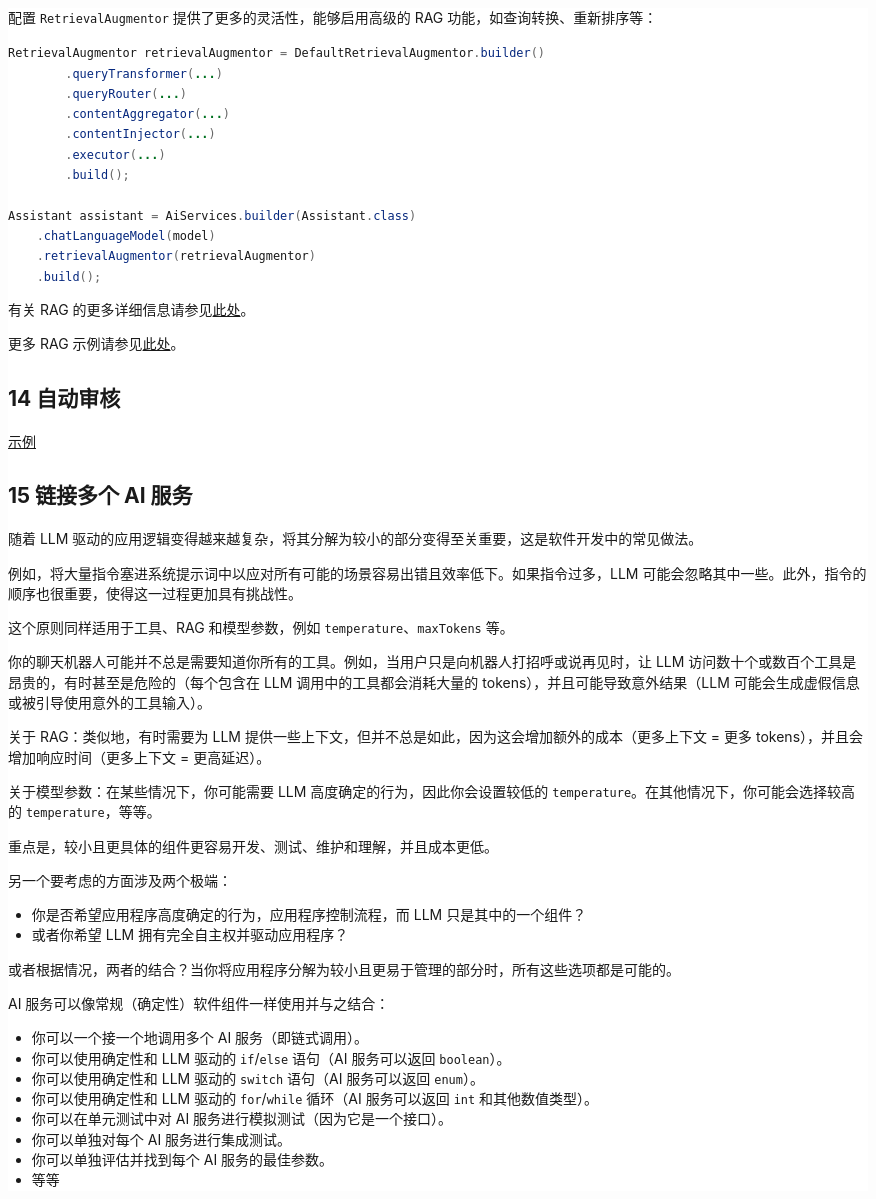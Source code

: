 配置 `RetrievalAugmentor` 提供了更多的灵活性，能够启用高级的 RAG 功能，如查询转换、重新排序等：

```java
RetrievalAugmentor retrievalAugmentor = DefaultRetrievalAugmentor.builder()
        .queryTransformer(...)
        .queryRouter(...)
        .contentAggregator(...)
        .contentInjector(...)
        .executor(...)
        .build();

Assistant assistant = AiServices.builder(Assistant.class)
    .chatLanguageModel(model)
    .retrievalAugmentor(retrievalAugmentor)
    .build();
```

有关 RAG 的更多详细信息请参见[此处](https://docs.langchain4j.dev/tutorials/rag)。

更多 RAG 示例请参见[此处](https://github.com/langchain4j/langchain4j-examples/tree/main/rag-examples/src/main/java)。

## 14 自动审核

[示例](https://github.com/langchain4j/langchain4j-examples/blob/main/other-examples/src/main/java/ServiceWithAutoModerationExample.java)

## 15 链接多个 AI 服务

随着 LLM 驱动的应用逻辑变得越来越复杂，将其分解为较小的部分变得至关重要，这是软件开发中的常见做法。

例如，将大量指令塞进系统提示词中以应对所有可能的场景容易出错且效率低下。如果指令过多，LLM 可能会忽略其中一些。此外，指令的顺序也很重要，使得这一过程更加具有挑战性。

这个原则同样适用于工具、RAG 和模型参数，例如 `temperature`、`maxTokens` 等。

你的聊天机器人可能并不总是需要知道你所有的工具。例如，当用户只是向机器人打招呼或说再见时，让 LLM 访问数十个或数百个工具是昂贵的，有时甚至是危险的（每个包含在 LLM 调用中的工具都会消耗大量的 tokens），并且可能导致意外结果（LLM 可能会生成虚假信息或被引导使用意外的工具输入）。

关于 RAG：类似地，有时需要为 LLM 提供一些上下文，但并不总是如此，因为这会增加额外的成本（更多上下文 = 更多 tokens），并且会增加响应时间（更多上下文 = 更高延迟）。

关于模型参数：在某些情况下，你可能需要 LLM 高度确定的行为，因此你会设置较低的 `temperature`。在其他情况下，你可能会选择较高的 `temperature`，等等。

重点是，较小且更具体的组件更容易开发、测试、维护和理解，并且成本更低。

另一个要考虑的方面涉及两个极端：

- 你是否希望应用程序高度确定的行为，应用程序控制流程，而 LLM 只是其中的一个组件？
- 或者你希望 LLM 拥有完全自主权并驱动应用程序？

或者根据情况，两者的结合？当你将应用程序分解为较小且更易于管理的部分时，所有这些选项都是可能的。

AI 服务可以像常规（确定性）软件组件一样使用并与之结合：

- 你可以一个接一个地调用多个 AI 服务（即链式调用）。
- 你可以使用确定性和 LLM 驱动的 `if`/`else` 语句（AI 服务可以返回 `boolean`）。
- 你可以使用确定性和 LLM 驱动的 `switch` 语句（AI 服务可以返回 `enum`）。
- 你可以使用确定性和 LLM 驱动的 `for`/`while` 循环（AI 服务可以返回 `int` 和其他数值类型）。
- 你可以在单元测试中对 AI 服务进行模拟测试（因为它是一个接口）。
- 你可以单独对每个 AI 服务进行集成测试。
- 你可以单独评估并找到每个 AI 服务的最佳参数。
- 等等
